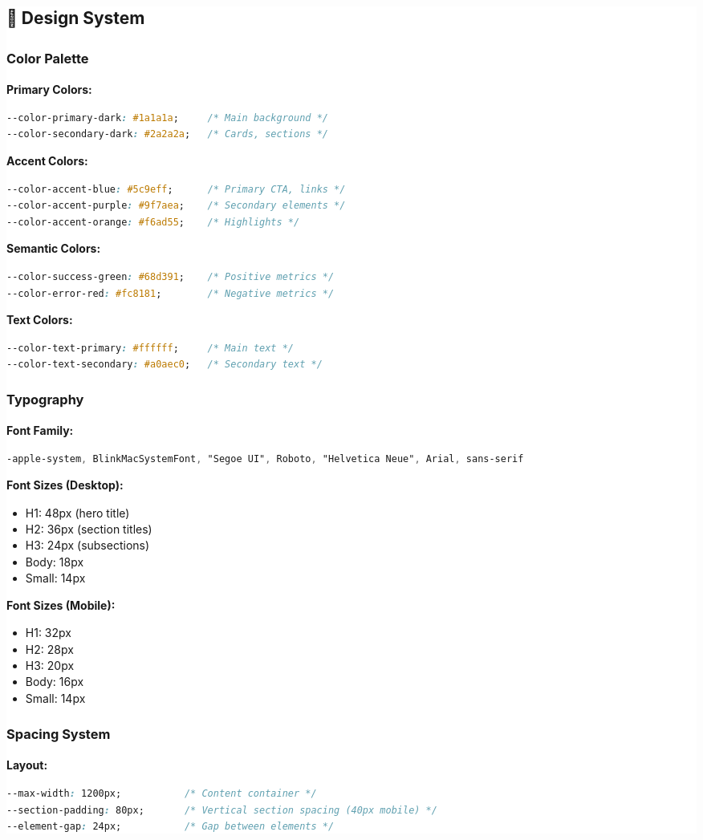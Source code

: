 ## 🎨 Design System

### Color Palette

**Primary Colors:**
```css
--color-primary-dark: #1a1a1a;     /* Main background */
--color-secondary-dark: #2a2a2a;   /* Cards, sections */
```

**Accent Colors:**
```css
--color-accent-blue: #5c9eff;      /* Primary CTA, links */
--color-accent-purple: #9f7aea;    /* Secondary elements */
--color-accent-orange: #f6ad55;    /* Highlights */
```

**Semantic Colors:**
```css
--color-success-green: #68d391;    /* Positive metrics */
--color-error-red: #fc8181;        /* Negative metrics */
```

**Text Colors:**
```css
--color-text-primary: #ffffff;     /* Main text */
--color-text-secondary: #a0aec0;   /* Secondary text */
```

### Typography

**Font Family:**
```css
-apple-system, BlinkMacSystemFont, "Segoe UI", Roboto, "Helvetica Neue", Arial, sans-serif
```

**Font Sizes (Desktop):**
- H1: 48px (hero title)
- H2: 36px (section titles)
- H3: 24px (subsections)
- Body: 18px
- Small: 14px

**Font Sizes (Mobile):**
- H1: 32px
- H2: 28px
- H3: 20px
- Body: 16px
- Small: 14px

### Spacing System

**Layout:**
```css
--max-width: 1200px;           /* Content container */
--section-padding: 80px;       /* Vertical section spacing (40px mobile) */
--element-gap: 24px;           /* Gap between elements */
```
